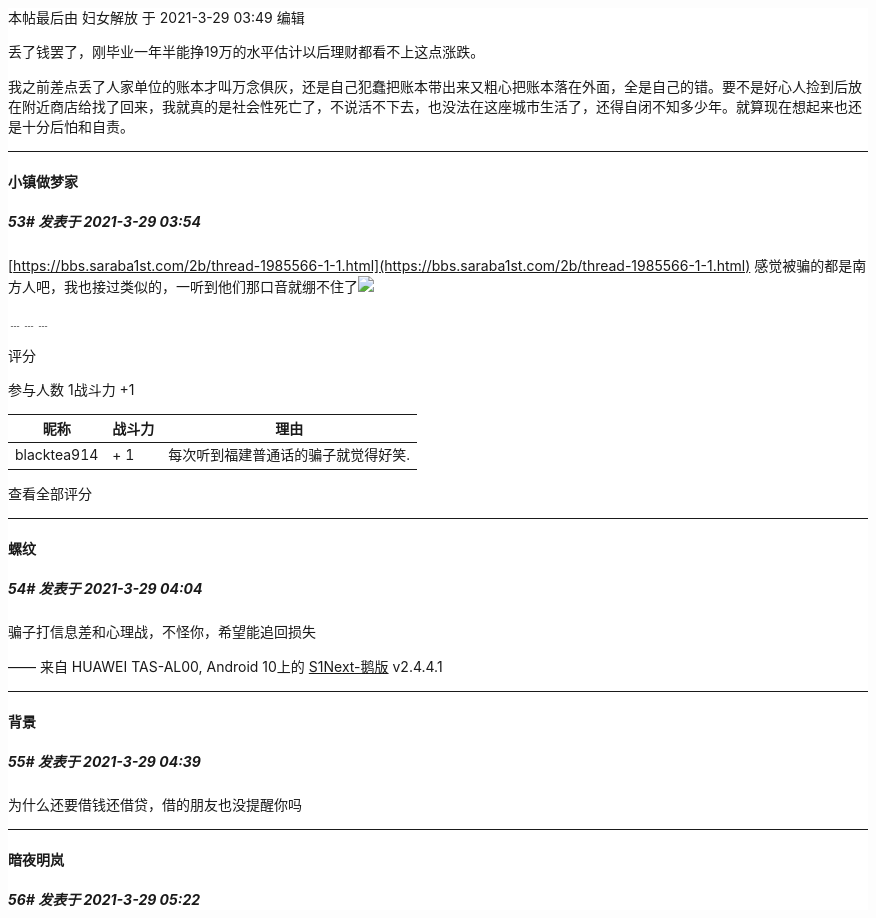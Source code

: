
 本帖最后由 妇女解放 于 2021-3-29 03:49 编辑 

丢了钱罢了，刚毕业一年半能挣19万的水平估计以后理财都看不上这点涨跌。


我之前差点丢了人家单位的账本才叫万念俱灰，还是自己犯蠢把账本带出来又粗心把账本落在外面，全是自己的错。要不是好心人捡到后放在附近商店给找了回来，我就真的是社会性死亡了，不说活不下去，也没法在这座城市生活了，还得自闭不知多少年。就算现在想起来也还是十分后怕和自责。


*****

####  小镇做梦家  
##### 53#       发表于 2021-3-29 03:54


[https://bbs.saraba1st.com/2b/thread-1985566-1-1.html](https://bbs.saraba1st.com/2b/thread-1985566-1-1.html)
感觉被骗的都是南方人吧，我也接过类似的，一听到他们那口音就绷不住了<img src="https://static.saraba1st.com/image/smiley/face2017/067.png" referrerpolicy="no-referrer">


﹍﹍﹍

评分


 参与人数 1战斗力 +1

|昵称|战斗力|理由|
|----|---|---|
| blacktea914| + 1|每次听到福建普通话的骗子就觉得好笑.|


查看全部评分


*****

####  螺纹  
##### 54#       发表于 2021-3-29 04:04


骗子打信息差和心理战，不怪你，希望能追回损失

—— 来自 HUAWEI TAS-AL00, Android 10上的 [S1Next-鹅版](https://github.com/ykrank/S1-Next/releases) v2.4.4.1


*****

####  背景  
##### 55#       发表于 2021-3-29 04:39


为什么还要借钱还借贷，借的朋友也没提醒你吗


*****

####  暗夜明岚  
##### 56#       发表于 2021-3-29 05:22
